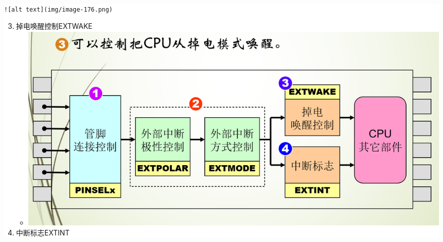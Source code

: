     ![alt text](img/image-176.png)
3. 掉电唤醒控制EXTWAKE
    - ![alt text](img/image-177.png)
4. 中断标志EXTINT